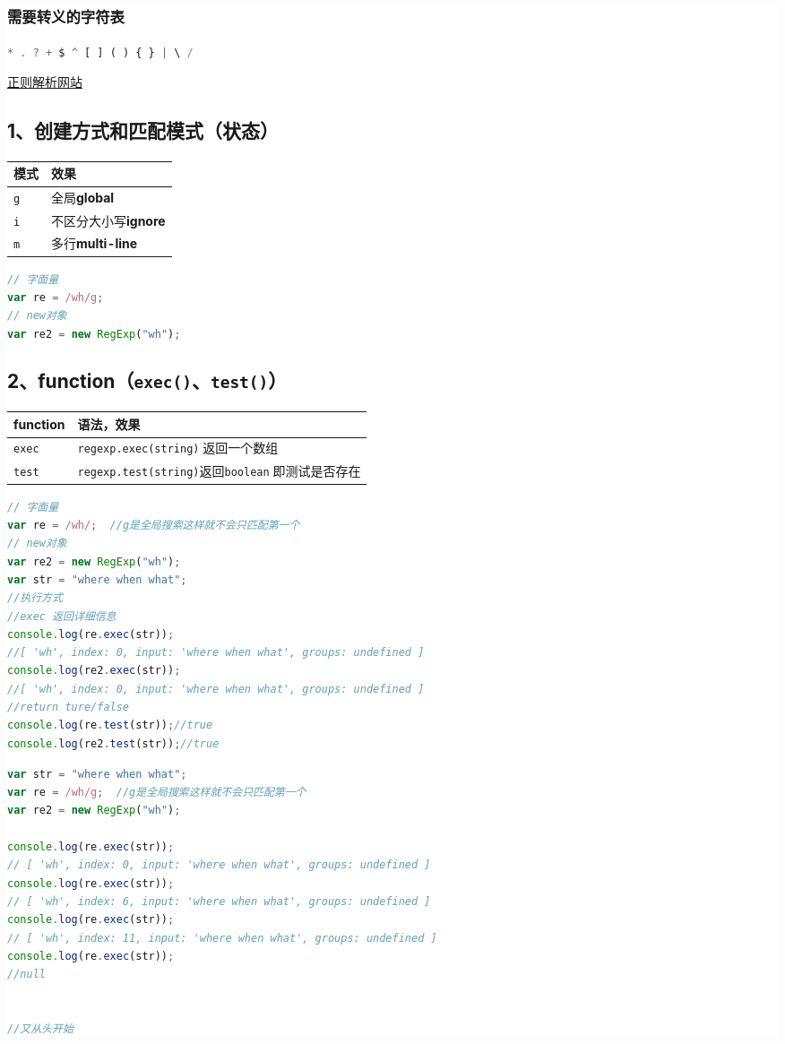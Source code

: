 ### 需要转义的字符表

```javascript
* . ? + $ ^ [ ] ( ) { } | \ /
```

[正则解析网站](https://regexper.com/#%2F^1[3-9]\d{9}%2Fg)

## 1、创建方式和匹配模式（状态）

| 模式 | 效果 |
| :--- | :--- |
| `g` | 全局**global** |
| `i` | 不区分大小写**ignore** |
| `m` | 多行**multi-line** |

```javascript
// 字面量
var re = /wh/g;
// new对象
var re2 = new RegExp("wh");
```

## 2、function（`exec()`、`test()`）

| function | 语法，效果 |
| :--- | :--- |
| `exec` | `regexp.exec(string)` 返回一个数组 |
| `test` | `regexp.test(string)`返回`boolean` 即测试是否存在 |

```javascript
// 字面量
var re = /wh/;  //g是全局搜索这样就不会只匹配第一个
// new对象
var re2 = new RegExp("wh");
var str = "where when what";
//执行方式
//exec 返回详细信息
console.log(re.exec(str));
//[ 'wh', index: 0, input: 'where when what', groups: undefined ]
console.log(re2.exec(str));
//[ 'wh', index: 0, input: 'where when what', groups: undefined ]
//return ture/false
console.log(re.test(str));//true
console.log(re2.test(str));//true
```

```javascript
var str = "where when what";
var re = /wh/g;  //g是全局搜索这样就不会只匹配第一个
var re2 = new RegExp("wh");

console.log(re.exec(str));
// [ 'wh', index: 0, input: 'where when what', groups: undefined ]
console.log(re.exec(str));
// [ 'wh', index: 6, input: 'where when what', groups: undefined ]
console.log(re.exec(str));
// [ 'wh', index: 11, input: 'where when what', groups: undefined ]
console.log(re.exec(str));
//null


//又从头开始
```